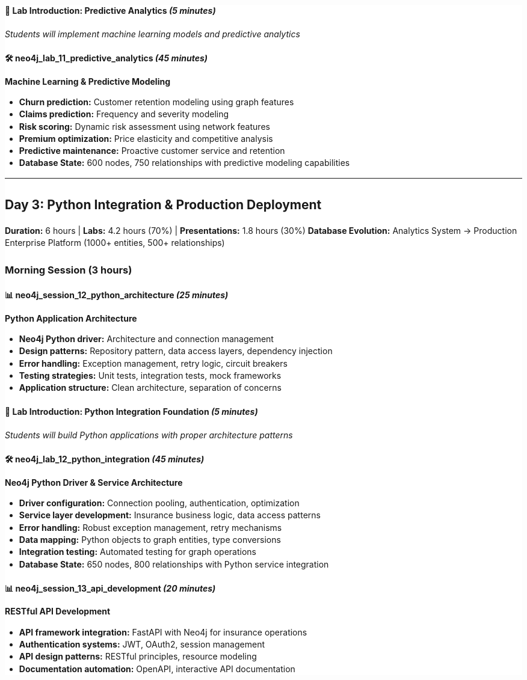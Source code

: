 #### 🔧 **Lab Introduction: Predictive Analytics** *(5 minutes)*
*Students will implement machine learning models and predictive analytics*

#### 🛠️ **neo4j_lab_11_predictive_analytics** *(45 minutes)*
**Machine Learning & Predictive Modeling**
- **Churn prediction:** Customer retention modeling using graph features
- **Claims prediction:** Frequency and severity modeling
- **Risk scoring:** Dynamic risk assessment using network features
- **Premium optimization:** Price elasticity and competitive analysis
- **Predictive maintenance:** Proactive customer service and retention
- **Database State:** 600 nodes, 750 relationships with predictive modeling capabilities

---

## Day 3: Python Integration & Production Deployment
**Duration:** 6 hours | **Labs:** 4.2 hours (70%) | **Presentations:** 1.8 hours (30%)
**Database Evolution:** Analytics System → Production Enterprise Platform (1000+ entities, 500+ relationships)

### Morning Session (3 hours)

#### 📊 **neo4j_session_12_python_architecture** *(25 minutes)*
**Python Application Architecture**
- **Neo4j Python driver:** Architecture and connection management
- **Design patterns:** Repository pattern, data access layers, dependency injection
- **Error handling:** Exception management, retry logic, circuit breakers
- **Testing strategies:** Unit tests, integration tests, mock frameworks
- **Application structure:** Clean architecture, separation of concerns

#### 🔧 **Lab Introduction: Python Integration Foundation** *(5 minutes)*
*Students will build Python applications with proper architecture patterns*

#### 🛠️ **neo4j_lab_12_python_integration** *(45 minutes)*
**Neo4j Python Driver & Service Architecture**
- **Driver configuration:** Connection pooling, authentication, optimization
- **Service layer development:** Insurance business logic, data access patterns
- **Error handling:** Robust exception management, retry mechanisms
- **Data mapping:** Python objects to graph entities, type conversions
- **Integration testing:** Automated testing for graph operations
- **Database State:** 650 nodes, 800 relationships with Python service integration

#### 📊 **neo4j_session_13_api_development** *(20 minutes)*
**RESTful API Development**
- **API framework integration:** FastAPI with Neo4j for insurance operations
- **Authentication systems:** JWT, OAuth2, session management
- **API design patterns:** RESTful principles, resource modeling
- **Documentation automation:** OpenAPI, interactive API documentation
